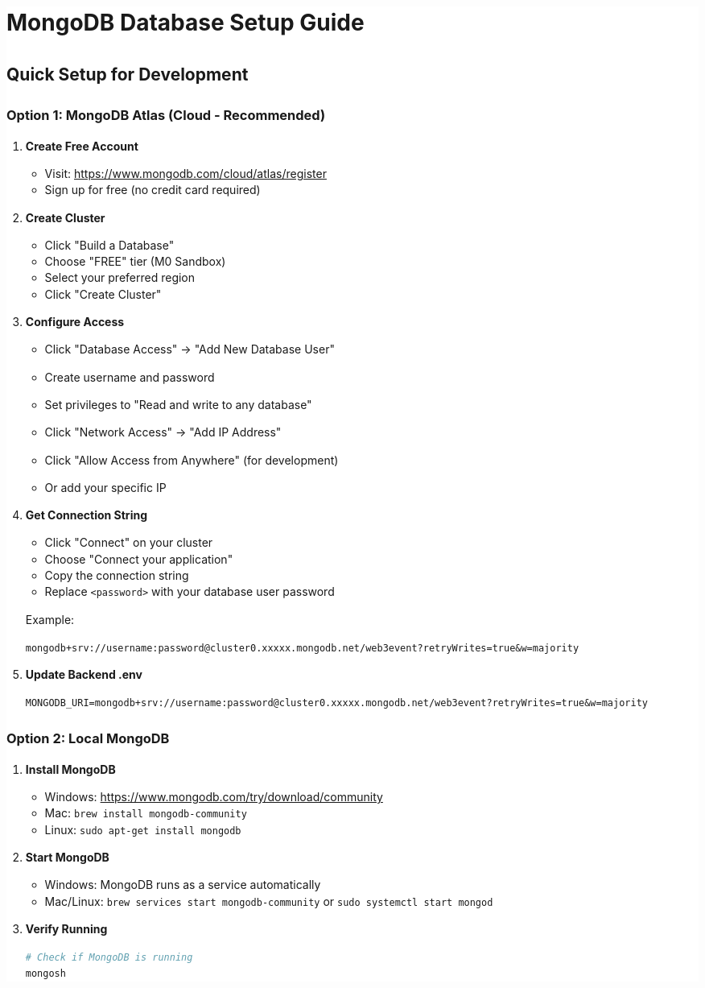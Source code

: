 # MongoDB Database Setup Guide

## Quick Setup for Development

### Option 1: MongoDB Atlas (Cloud - Recommended)

1. **Create Free Account**
   - Visit: https://www.mongodb.com/cloud/atlas/register
   - Sign up for free (no credit card required)

2. **Create Cluster**
   - Click "Build a Database"
   - Choose "FREE" tier (M0 Sandbox)
   - Select your preferred region
   - Click "Create Cluster"

3. **Configure Access**
   - Click "Database Access" → "Add New Database User"
   - Create username and password
   - Set privileges to "Read and write to any database"
   
   - Click "Network Access" → "Add IP Address"
   - Click "Allow Access from Anywhere" (for development)
   - Or add your specific IP

4. **Get Connection String**
   - Click "Connect" on your cluster
   - Choose "Connect your application"
   - Copy the connection string
   - Replace `<password>` with your database user password
   
   Example:
   ```
   mongodb+srv://username:password@cluster0.xxxxx.mongodb.net/web3event?retryWrites=true&w=majority
   ```

5. **Update Backend .env**
   ```env
   MONGODB_URI=mongodb+srv://username:password@cluster0.xxxxx.mongodb.net/web3event?retryWrites=true&w=majority
   ```

### Option 2: Local MongoDB

1. **Install MongoDB**
   - Windows: https://www.mongodb.com/try/download/community
   - Mac: `brew install mongodb-community`
   - Linux: `sudo apt-get install mongodb`

2. **Start MongoDB**
   - Windows: MongoDB runs as a service automatically
   - Mac/Linux: `brew services start mongodb-community` or `sudo systemctl start mongod`

3. **Verify Running**
   ```bash
   # Check if MongoDB is running
   mongosh
   ```
